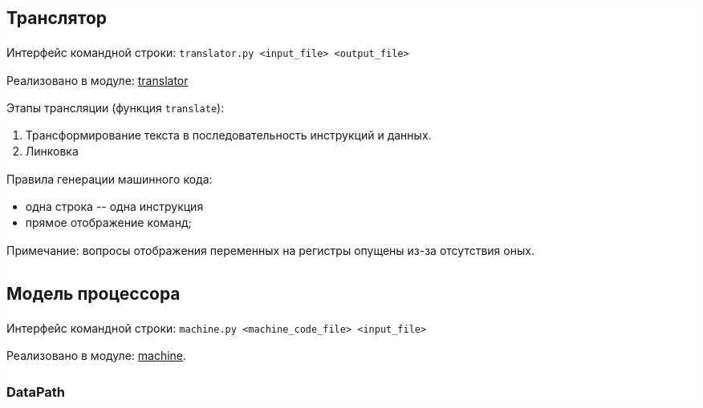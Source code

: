 ## Транслятор

Интерфейс командной строки: `translator.py <input_file> <output_file>`

Реализовано в модуле: [translator](./translator.py)

Этапы трансляции (функция `translate`):

1. Трансформирование текста в последовательность инструкций и данных.
2. Линковка

Правила генерации машинного кода:

- одна строка -- одна инструкция
- прямое отображение команд;

Примечание: вопросы отображения переменных на регистры опущены из-за отсутствия оных.

## Модель процессора

Интерфейс командной строки: `machine.py <machine_code_file> <input_file>`

Реализовано в модуле: [machine](./machine.py).

### DataPath